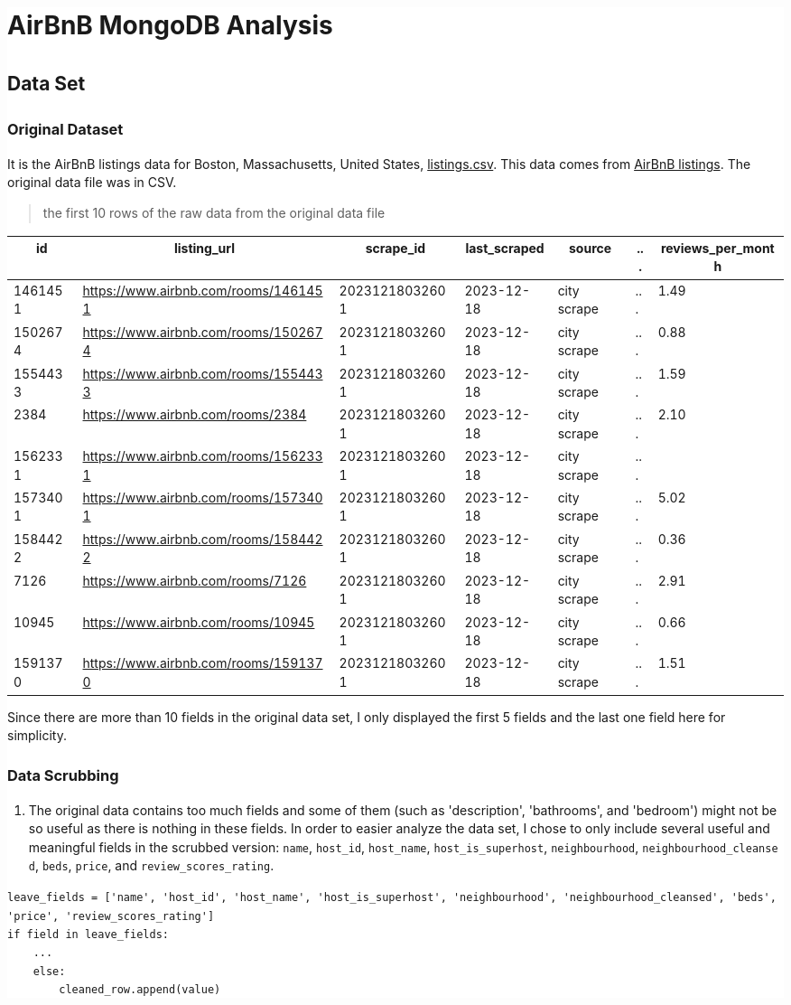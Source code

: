 # AirBnB MongoDB Analysis

## Data Set

### Original Dataset 

It is the AirBnB listings data for Boston, Massachusetts, United States, [listings.csv](./data/listings.csv). This data comes from [AirBnB listings](http://insideairbnb.com/get-the-data/). The original data file was in CSV. 

> the first 10 rows of the raw data from the original data file

| id      | listing_url                               | scrape_id       | last_scraped | source     | ... | reviews_per_month |
|---------|-------------------------------------------|-----------------|--------------|------------|-----|-------------------|
| 1461451 | https://www.airbnb.com/rooms/1461451      | 20231218032601  | 2023-12-18   | city scrape| ... | 1.49              |
| 1502674 | https://www.airbnb.com/rooms/1502674      | 20231218032601  | 2023-12-18   | city scrape| ... | 0.88              |
| 1554433 | https://www.airbnb.com/rooms/1554433      | 20231218032601  | 2023-12-18   | city scrape| ... | 1.59              |
| 2384    | https://www.airbnb.com/rooms/2384         | 20231218032601  | 2023-12-18   | city scrape| ... | 2.10              |
| 1562331 | https://www.airbnb.com/rooms/1562331      | 20231218032601  | 2023-12-18   | city scrape| ... |                   |
| 1573401 | https://www.airbnb.com/rooms/1573401      | 20231218032601  | 2023-12-18   | city scrape| ... | 5.02              |
| 1584422 | https://www.airbnb.com/rooms/1584422      | 20231218032601  | 2023-12-18   | city scrape| ... | 0.36              |
| 7126    | https://www.airbnb.com/rooms/7126         | 20231218032601  | 2023-12-18   | city scrape| ... | 2.91              |
| 10945   | https://www.airbnb.com/rooms/10945        | 20231218032601  | 2023-12-18   | city scrape| ... | 0.66              |
| 1591370 | https://www.airbnb.com/rooms/1591370      | 20231218032601  | 2023-12-18   | city scrape| ... | 1.51              |

Since there are more than 10 fields in the original data set, I only displayed the first 5 fields and the last one field here for simplicity. 

### Data Scrubbing

1. The original data contains too much fields and some of them (such as 'description', 'bathrooms', and 'bedroom') might not be so useful as there is nothing in these fields. In order to easier analyze the data set, I chose to only include several useful and meaningful fields in the scrubbed version: `name`, `host_id`, `host_name`, `host_is_superhost`, `neighbourhood`, `neighbourhood_cleansed`, `beds`, `price`, and  `review_scores_rating`.

``` 
leave_fields = ['name', 'host_id', 'host_name', 'host_is_superhost', 'neighbourhood', 'neighbourhood_cleansed', 'beds', 'price', 'review_scores_rating']
if field in leave_fields:
    ...
    else:
        cleaned_row.append(value)
 ``` 
